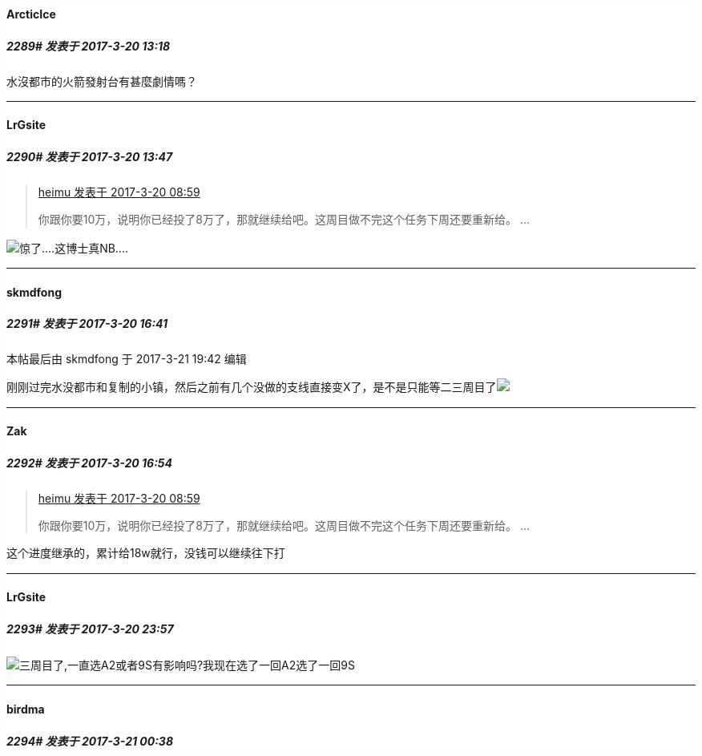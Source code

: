 ####  ArcticIce  
##### 2289#       发表于 2017-3-20 13:18


水沒都市的火箭發射台有甚麼劇情嗎？


-----

####  LrGsite  
##### 2290#       发表于 2017-3-20 13:47


<blockquote><a href="httphttps://bbs.saraba1st.com/2b/forum.php?mod=redirect&amp;goto=findpost&amp;pid=35478383&amp;ptid=1321448" target="_blank">heimu 发表于 2017-3-20 08:59</a>

你跟你要10万，说明你已经投了8万了，那就继续给吧。这周目做不完这个任务下周还要重新给。 ...</blockquote>
<img src="https://static.saraba1st.com/image/smiley/face/134.gif" referrerpolicy="no-referrer">惊了....这博士真NB....


-----

####  skmdfong  
##### 2291#       发表于 2017-3-20 16:41


 本帖最后由 skmdfong 于 2017-3-21 19:42 编辑 

刚刚过完水没都市和复制的小镇，然后之前有几个没做的支线直接变X了，是不是只能等二三周目了<img src="https://static.saraba1st.com/image/smiley/face/149.gif" referrerpolicy="no-referrer">


-----

####  Zak  
##### 2292#       发表于 2017-3-20 16:54


<blockquote><a href="httphttps://bbs.saraba1st.com/2b/forum.php?mod=redirect&amp;goto=findpost&amp;pid=35478383&amp;ptid=1321448" target="_blank">heimu 发表于 2017-3-20 08:59</a>

你跟你要10万，说明你已经投了8万了，那就继续给吧。这周目做不完这个任务下周还要重新给。 ...</blockquote>
这个进度继承的，累计给18w就行，没钱可以继续往下打


-----

####  LrGsite  
##### 2293#       发表于 2017-3-20 23:57


<img src="https://static.saraba1st.com/image/smiley/face/149.gif" referrerpolicy="no-referrer">三周目了,一直选A2或者9S有影响吗?我现在选了一回A2选了一回9S


-----

####  birdma  
##### 2294#       发表于 2017-3-21 00:38
